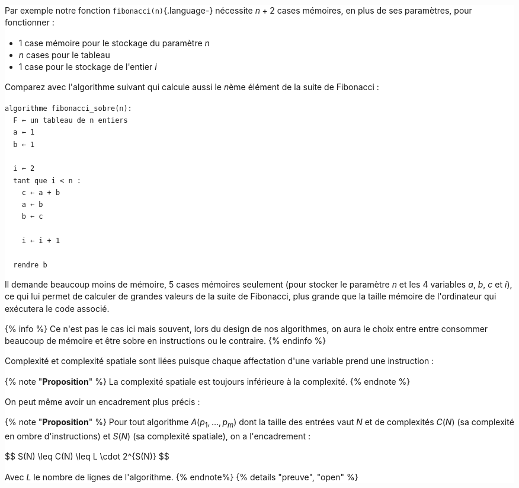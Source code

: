 Par exemple notre fonction `fibonacci(n)`{.language-} nécessite $n+2$ cases mémoires, en plus de ses paramètres, pour fonctionner :

- 1 case mémoire pour le stockage du paramètre $n$
- $n$ cases pour le tableau
- 1 case pour le stockage de l'entier $i$

Comparez avec l'algorithme suivant qui calcule aussi le $n$ème élément de la suite de Fibonacci :

```pseudocode/
algorithme fibonacci_sobre(n):
  F ← un tableau de n entiers
  a ← 1
  b ← 1

  i ← 2
  tant que i < n :
    c ← a + b
    a ← b
    b ← c
    
    i ← i + 1

  rendre b
```

Il demande beaucoup moins de mémoire, 5 cases mémoires seulement (pour stocker le paramètre $n$ et les 4 variables $a$, $b$, $c$ et $i$), ce qui lui permet de calculer de grandes valeurs de la suite de Fibonacci, plus grande que la taille mémoire de l'ordinateur qui exécutera le code associé.

{% info %}
Ce n'est pas le cas ici mais souvent, lors du design de nos algorithmes, on aura le choix entre entre consommer beaucoup de mémoire et être sobre en instructions ou le contraire.
{% endinfo %}

Complexité et complexité spatiale sont liées puisque chaque affectation d'une variable prend une instruction :

{% note "**Proposition**" %}
La complexité spatiale est toujours inférieure à la complexité.
{% endnote %}

On peut même avoir un encadrement plus précis :

{% note "**Proposition**" %}
Pour tout algorithme $A(p_1, \dots, p_m)$ dont la taille des entrées vaut $N$ et de complexités $C(N)$ (sa complexité en ombre d'instructions) et $S(N)$ (sa complexité spatiale), on a l'encadrement :

<div>
$$
S(N) \leq C(N) \leq L \cdot 2^{S(N)}
$$
</div>

Avec $L$ le nombre de lignes de l'algorithme.
{% endnote%}
{% details "preuve", "open" %}

